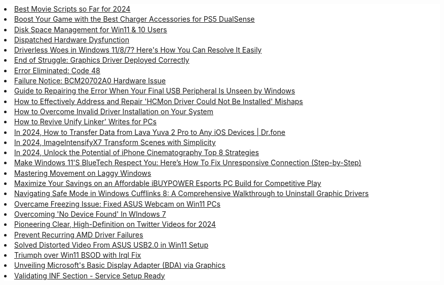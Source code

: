 <li><a href="https://extra-hints.techidaily.com/best-movie-scripts-so-far-for-2024/"><u>Best Movie Scripts so Far for 2024</u></a></li>
<li><a href="https://games-able.techidaily.com/boost-your-game-with-the-best-charger-accessories-for-ps5-dualsense/"><u>Boost Your Game with the Best Charger Accessories for PS5 DualSense</u></a></li>
<li><a href="https://driver-error.techidaily.com/disk-space-management-for-win11-and-10-users/"><u>Disk Space Management for Win11 & 10 Users</u></a></li>
<li><a href="https://driver-error.techidaily.com/dispatched-hardware-dysfunction/"><u>Dispatched Hardware Dysfunction</u></a></li>
<li><a href="https://driver-error.techidaily.com/driverless-woes-in-windows-1187-heres-how-you-can-resolve-it-easily/"><u>Driverless Woes in Windows 11/8/7? Here's How You Can Resolve It Easily</u></a></li>
<li><a href="https://driver-error.techidaily.com/end-of-struggle-graphics-driver-deployed-correctly/"><u>End of Struggle: Graphics Driver Deployed Correctly</u></a></li>
<li><a href="https://driver-error.techidaily.com/error-eliminated-code-48/"><u>Error Eliminated: Code 48</u></a></li>
<li><a href="https://driver-error.techidaily.com/failure-notice-bcm20702a0-hardware-issue/"><u>Failure Notice: BCM20702A0 Hardware Issue</u></a></li>
<li><a href="https://driver-error.techidaily.com/guide-to-repairing-the-error-when-your-final-usb-peripheral-is-unseen-by-windows/"><u>Guide to Repairing the Error When Your Final USB Peripheral Is Unseen by Windows</u></a></li>
<li><a href="https://driver-error.techidaily.com/how-to-effectively-address-and-repair-hcmon-driver-could-not-be-installed-mishaps/"><u>How to Effectively Address and Repair 'HCMon Driver Could Not Be Installed' Mishaps</u></a></li>
<li><a href="https://driver-error.techidaily.com/how-to-overcome-invalid-driver-installation-on-your-system/"><u>How to Overcome Invalid Driver Installation on Your System</u></a></li>
<li><a href="https://driver-error.techidaily.com/how-to-revive-unify-linker-writes-for-pcs/"><u>How to Revive Unify Linker' Writes for PCs</u></a></li>
<li><a href="https://android-transfer.techidaily.com/in-2024-how-to-transfer-data-from-lava-yuva-2-pro-to-any-ios-devices-drfone-by-drfone-transfer-from-android-transfer-from-android/"><u>In 2024, How to Transfer Data from Lava Yuva 2 Pro to Any iOS Devices | Dr.fone</u></a></li>
<li><a href="https://some-techniques.techidaily.com/in-2024-imageintensifyx7-transform-scenes-with-simplicity/"><u>In 2024, ImageIntensifyX7  Transform Scenes with Simplicity</u></a></li>
<li><a href="https://some-approaches.techidaily.com/in-2024-unlock-the-potential-of-iphone-cinematography-top-8-strategies/"><u>In 2024, Unlock the Potential of iPhone Cinematography  Top 8 Strategies</u></a></li>
<li><a href="https://driver-error.techidaily.com/make-windows-11s-bluetech-respect-you-heres-how-to-fix-unresponsive-connection-step-by-step/"><u>Make Windows 11'S BlueTech Respect You: Here’s How To Fix Unresponsive Connection (Step-by-Step)</u></a></li>
<li><a href="https://driver-error.techidaily.com/mastering-movement-on-laggy-windows/"><u>Mastering Movement on Laggy Windows</u></a></li>
<li><a href="https://driver-error.techidaily.com/maximize-your-savings-on-an-affordable-ibuypower-esports-pc-build-for-competitive-play/"><u>Maximize Your Savings on an Affordable iBUYPOWER Esports PC Build for Competitive Play</u></a></li>
<li><a href="https://driver-error.techidaily.com/navigating-safe-mode-in-windows-cufflinks-8-a-comprehensive-walkthrough-to-uninstall-graphic-drivers/"><u>Navigating Safe Mode in Windows Cufflinks 8: A Comprehensive Walkthrough to Uninstall Graphic Drivers</u></a></li>
<li><a href="https://driver-error.techidaily.com/overcame-freezing-issue-fixed-asus-webcam-on-win11-pcs/"><u>Overcame Freezing Issue: Fixed ASUS Webcam on Win11 PCs</u></a></li>
<li><a href="https://driver-error.techidaily.com/overcoming-no-device-found-in-windows-7/"><u>Overcoming 'No Device Found' In WIndows 7</u></a></li>
<li><a href="https://twitter-videos.techidaily.com/pioneering-clear-high-definition-on-twitter-videos-for-2024/"><u>Pioneering Clear, High-Definition on Twitter Videos for 2024</u></a></li>
<li><a href="https://driver-error.techidaily.com/prevent-recurring-amd-driver-failures/"><u>Prevent Recurring AMD Driver Failures</u></a></li>
<li><a href="https://driver-error.techidaily.com/solved-distorted-video-from-asus-usb20-in-win11-setup/"><u>Solved Distorted Video From ASUS USB2.0 in Win11 Setup</u></a></li>
<li><a href="https://driver-error.techidaily.com/triumph-over-win11-bsod-with-irql-fix/"><u>Triumph over Win11 BSOD with Irql Fix</u></a></li>
<li><a href="https://driver-error.techidaily.com/unveiling-microsofts-basic-display-adapter-bda-via-graphics/"><u>Unveiling Microsoft's Basic Display Adapter (BDA) via Graphics</u></a></li>
<li><a href="https://driver-error.techidaily.com/validating-inf-section-service-setup-ready/"><u>Validating INF Section - Service Setup Ready</u></a></li>